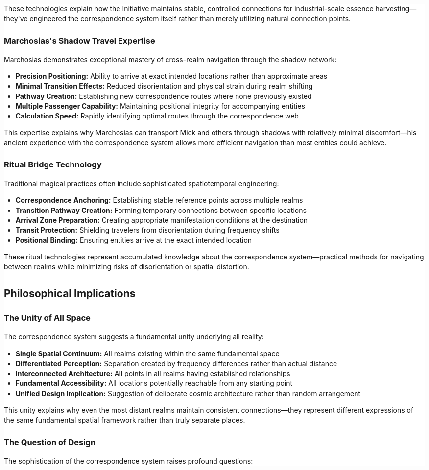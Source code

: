 These technologies explain how the Initiative maintains stable, controlled connections for industrial-scale essence harvesting—they've engineered the correspondence system itself rather than merely utilizing natural connection points.

### Marchosias's Shadow Travel Expertise

Marchosias demonstrates exceptional mastery of cross-realm navigation through the shadow network:

- **Precision Positioning:** Ability to arrive at exact intended locations rather than approximate areas
- **Minimal Transition Effects:** Reduced disorientation and physical strain during realm shifting
- **Pathway Creation:** Establishing new correspondence routes where none previously existed
- **Multiple Passenger Capability:** Maintaining positional integrity for accompanying entities
- **Calculation Speed:** Rapidly identifying optimal routes through the correspondence web

This expertise explains why Marchosias can transport Mick and others through shadows with relatively minimal discomfort—his ancient experience with the correspondence system allows more efficient navigation than most entities could achieve.

### Ritual Bridge Technology

Traditional magical practices often include sophisticated spatiotemporal engineering:

- **Correspondence Anchoring:** Establishing stable reference points across multiple realms
- **Transition Pathway Creation:** Forming temporary connections between specific locations
- **Arrival Zone Preparation:** Creating appropriate manifestation conditions at the destination
- **Transit Protection:** Shielding travelers from disorientation during frequency shifts
- **Positional Binding:** Ensuring entities arrive at the exact intended location

These ritual technologies represent accumulated knowledge about the correspondence system—practical methods for navigating between realms while minimizing risks of disorientation or spatial distortion.

## Philosophical Implications

### The Unity of All Space

The correspondence system suggests a fundamental unity underlying all reality:

- **Single Spatial Continuum:** All realms existing within the same fundamental space
- **Differentiated Perception:** Separation created by frequency differences rather than actual distance
- **Interconnected Architecture:** All points in all realms having established relationships
- **Fundamental Accessibility:** All locations potentially reachable from any starting point
- **Unified Design Implication:** Suggestion of deliberate cosmic architecture rather than random arrangement

This unity explains why even the most distant realms maintain consistent connections—they represent different expressions of the same fundamental spatial framework rather than truly separate places.

### The Question of Design

The sophistication of the correspondence system raises profound questions:
